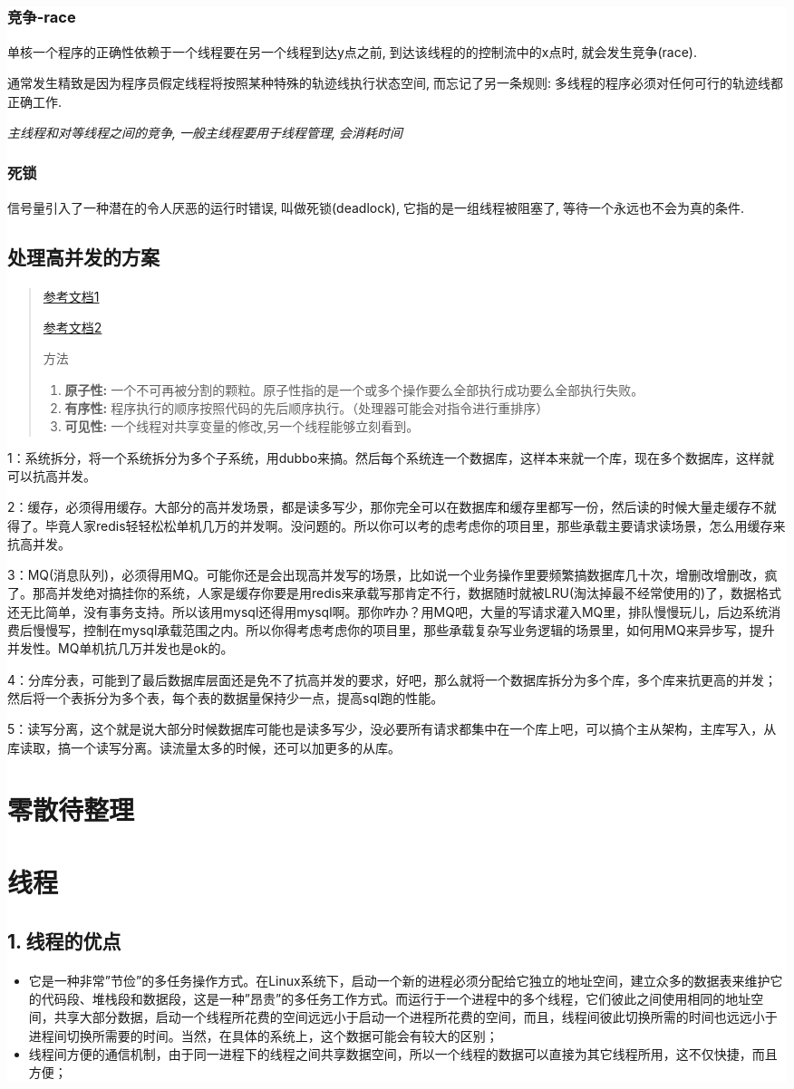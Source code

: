 

### 竞争-race



单核一个程序的正确性依赖于一个线程要在另一个线程到达y点之前, 到达该线程的的控制流中的x点时, 就会发生竞争(race). 

通常发生精致是因为程序员假定线程将按照某种特殊的轨迹线执行状态空间, 而忘记了另一条规则: 多线程的程序必须对任何可行的轨迹线都正确工作. 

*主线程和对等线程之间的竞争, 一般主线程要用于线程管理, 会消耗时间*

### 死锁

信号量引入了一种潜在的令人厌恶的运行时错误, 叫做死锁(deadlock), 它指的是一组线程被阻塞了, 等待一个永远也不会为真的条件. 




## 处理高并发的方案

> [参考文档1](https://blog.csdn.net/kang1011/article/details/88659465)
>
> [参考文档2](https://blog.csdn.net/qq_36929638/article/details/101102230?utm_medium=distribute.pc_relevant.none-task-blog-BlogCommendFromMachineLearnPai2-1.control&dist_request_id=&depth_1-utm_source=distribute.pc_relevant.none-task-blog-BlogCommendFromMachineLearnPai2-1.control)
>
> 方法
>
> 1. **原子性:** 一个不可再被分割的颗粒。原子性指的是一个或多个操作要么全部执行成功要么全部执行失败。
> 2. **有序性:** 程序执行的顺序按照代码的先后顺序执行。（处理器可能会对指令进行重排序）
> 3. **可见性:** 一个线程对共享变量的修改,另一个线程能够立刻看到。

1：系统拆分，将一个系统拆分为多个子系统，用dubbo来搞。然后每个系统连一个数据库，这样本来就一个库，现在多个数据库，这样就可以抗高并发。

2：缓存，必须得用缓存。大部分的高并发场景，都是读多写少，那你完全可以在数据库和缓存里都写一份，然后读的时候大量走缓存不就得了。毕竟人家redis轻轻松松单机几万的并发啊。没问题的。所以你可以考的虑考虑你的项目里，那些承载主要请求读场景，怎么用缓存来抗高并发。

3：MQ(消息队列)，必须得用MQ。可能你还是会出现高并发写的场景，比如说一个业务操作里要频繁搞数据库几十次，增删改增删改，疯了。那高并发绝对搞挂你的系统，人家是缓存你要是用redis来承载写那肯定不行，数据随时就被LRU(淘汰掉最不经常使用的)了，数据格式还无比简单，没有事务支持。所以该用mysql还得用mysql啊。那你咋办？用MQ吧，大量的写请求灌入MQ里，排队慢慢玩儿，后边系统消费后慢慢写，控制在mysql承载范围之内。所以你得考虑考虑你的项目里，那些承载复杂写业务逻辑的场景里，如何用MQ来异步写，提升并发性。MQ单机抗几万并发也是ok的。

4：分库分表，可能到了最后数据库层面还是免不了抗高并发的要求，好吧，那么就将一个数据库拆分为多个库，多个库来抗更高的并发；然后将一个表拆分为多个表，每个表的数据量保持少一点，提高sql跑的性能。

5：读写分离，这个就是说大部分时候数据库可能也是读多写少，没必要所有请求都集中在一个库上吧，可以搞个主从架构，主库写入，从库读取，搞一个读写分离。读流量太多的时候，还可以加更多的从库。

# 零散待整理



# 线程

## 1. 线程的优点

- 它是一种非常”节俭”的多任务操作方式。在Linux系统下，启动一个新的进程必须分配给它独立的地址空间，建立众多的数据表来维护它的代码段、堆栈段和数据段，这是一种”昂贵”的多任务工作方式。而运行于一个进程中的多个线程，它们彼此之间使用相同的地址空间，共享大部分数据，启动一个线程所花费的空间远远小于启动一个进程所花费的空间，而且，线程间彼此切换所需的时间也远远小于进程间切换所需要的时间。当然，在具体的系统上，这个数据可能会有较大的区别；
- 线程间方便的通信机制，由于同一进程下的线程之间共享数据空间，所以一个线程的数据可以直接为其它线程所用，这不仅快捷，而且方便；
